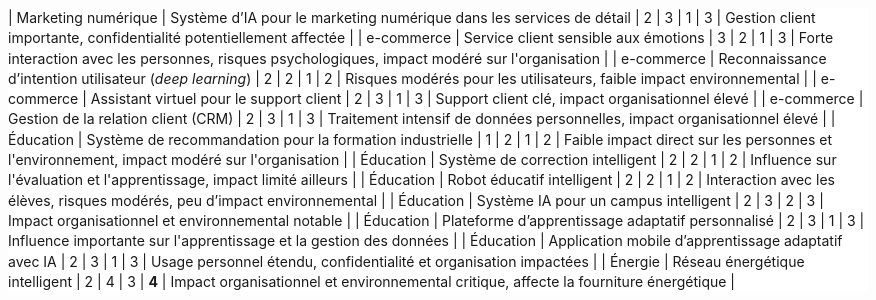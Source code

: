| Marketing numérique          | Système d’IA pour le marketing numérique dans les services de détail            | 2                                                                | 3                                                              | 1                                                                  | 3                                     | Gestion client importante, confidentialité potentiellement affectée                                              |
| e-commerce                   | Service client sensible aux émotions                                            | 3                                                                | 2                                                              | 1                                                                  | 3                                     | Forte interaction avec les personnes, risques psychologiques, impact modéré sur l'organisation                   |
| e-commerce                   | Reconnaissance d’intention utilisateur (_deep learning_)                        | 2                                                                | 2                                                              | 1                                                                  | 2                                     | Risques modérés pour les utilisateurs, faible impact environnemental                                             |
| e-commerce                   | Assistant virtuel pour le support client                                        | 2                                                                | 3                                                              | 1                                                                  | 3                                     | Support client clé, impact organisationnel élevé                                                                 |
| e-commerce                   | Gestion de la relation client (CRM)                                             | 2                                                                | 3                                                              | 1                                                                  | 3                                     | Traitement intensif de données personnelles, impact organisationnel élevé                                        |
| Éducation                    | Système de recommandation pour la formation industrielle                        | 1                                                                | 2                                                              | 1                                                                  | 2                                     | Faible impact direct sur les personnes et l'environnement, impact modéré sur l'organisation                      |
| Éducation                    | Système de correction intelligent                                               | 2                                                                | 2                                                              | 1                                                                  | 2                                     | Influence sur l'évaluation et l'apprentissage, impact limité ailleurs                                            |
| Éducation                    | Robot éducatif intelligent                                                      | 2                                                                | 2                                                              | 1                                                                  | 2                                     | Interaction avec les élèves, risques modérés, peu d’impact environnemental                                       |
| Éducation                    | Système IA pour un campus intelligent                                           | 2                                                                | 3                                                              | 2                                                                  | 3                                     | Impact organisationnel et environnemental notable                                                                |
| Éducation                    | Plateforme d’apprentissage adaptatif personnalisé                               | 2                                                                | 3                                                              | 1                                                                  | 3                                     | Influence importante sur l'apprentissage et la gestion des données                                               |
| Éducation                    | Application mobile d’apprentissage adaptatif avec IA                            | 2                                                                | 3                                                              | 1                                                                  | 3                                     | Usage personnel étendu, confidentialité et organisation impactées                                                |
| Énergie                      | Réseau énergétique intelligent                                                  | 2                                                                | 4                                                              | 3                                                                  | **4**                                 | Impact organisationnel et environnemental critique, affecte la fourniture énergétique                            |